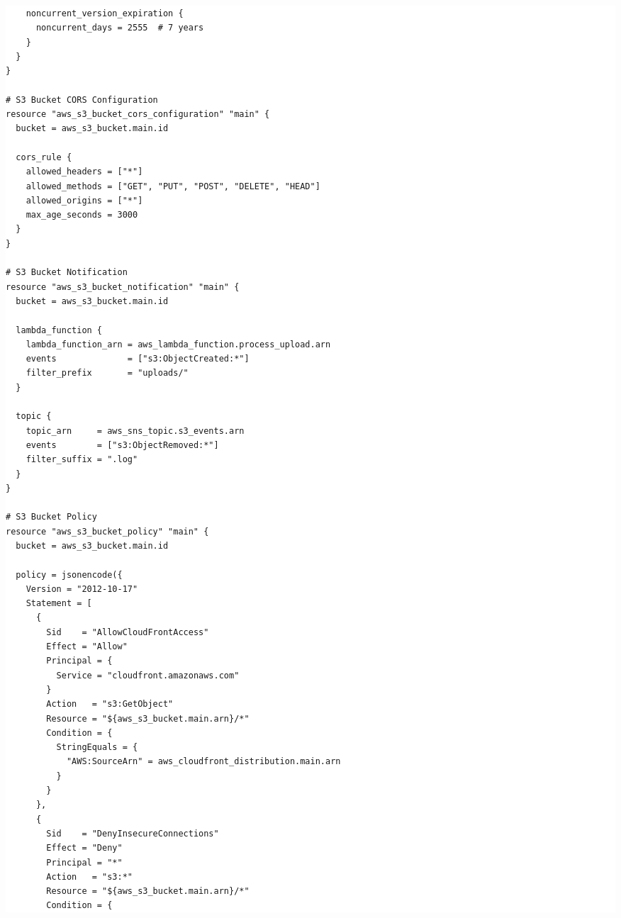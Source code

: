 ```hcl
    noncurrent_version_expiration {
      noncurrent_days = 2555  # 7 years
    }
  }
}

# S3 Bucket CORS Configuration
resource "aws_s3_bucket_cors_configuration" "main" {
  bucket = aws_s3_bucket.main.id

  cors_rule {
    allowed_headers = ["*"]
    allowed_methods = ["GET", "PUT", "POST", "DELETE", "HEAD"]
    allowed_origins = ["*"]
    max_age_seconds = 3000
  }
}

# S3 Bucket Notification
resource "aws_s3_bucket_notification" "main" {
  bucket = aws_s3_bucket.main.id

  lambda_function {
    lambda_function_arn = aws_lambda_function.process_upload.arn
    events              = ["s3:ObjectCreated:*"]
    filter_prefix       = "uploads/"
  }

  topic {
    topic_arn     = aws_sns_topic.s3_events.arn
    events        = ["s3:ObjectRemoved:*"]
    filter_suffix = ".log"
  }
}

# S3 Bucket Policy
resource "aws_s3_bucket_policy" "main" {
  bucket = aws_s3_bucket.main.id

  policy = jsonencode({
    Version = "2012-10-17"
    Statement = [
      {
        Sid    = "AllowCloudFrontAccess"
        Effect = "Allow"
        Principal = {
          Service = "cloudfront.amazonaws.com"
        }
        Action   = "s3:GetObject"
        Resource = "${aws_s3_bucket.main.arn}/*"
        Condition = {
          StringEquals = {
            "AWS:SourceArn" = aws_cloudfront_distribution.main.arn
          }
        }
      },
      {
        Sid    = "DenyInsecureConnections"
        Effect = "Deny"
        Principal = "*"
        Action   = "s3:*"
        Resource = "${aws_s3_bucket.main.arn}/*"
        Condition = {
```